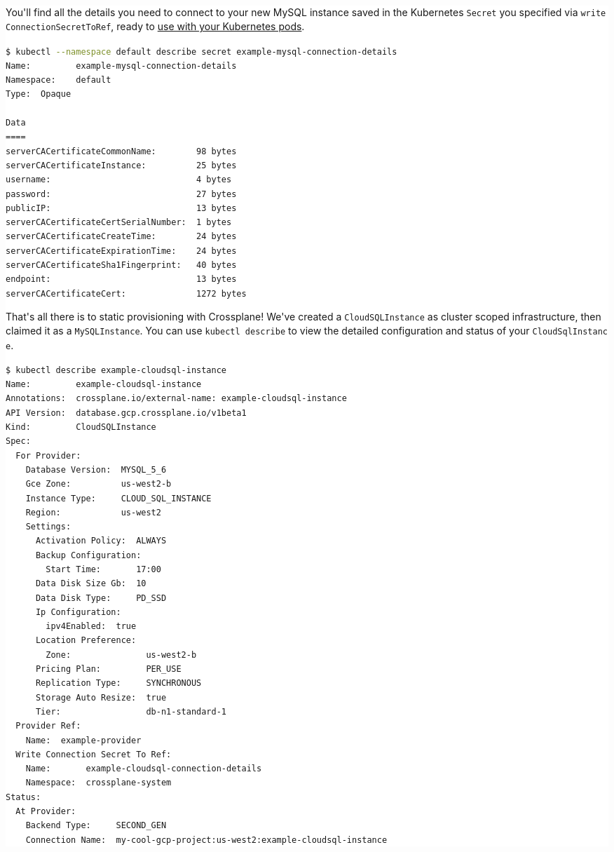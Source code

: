 You'll find all the details you need to connect to your new MySQL instance saved
in the Kubernetes `Secret` you specified via `writeConnectionSecretToRef`, ready
to [use with your Kubernetes pods].

```bash
$ kubectl --namespace default describe secret example-mysql-connection-details
Name:         example-mysql-connection-details
Namespace:    default
Type:  Opaque

Data
====
serverCACertificateCommonName:        98 bytes
serverCACertificateInstance:          25 bytes
username:                             4 bytes
password:                             27 bytes
publicIP:                             13 bytes
serverCACertificateCertSerialNumber:  1 bytes
serverCACertificateCreateTime:        24 bytes
serverCACertificateExpirationTime:    24 bytes
serverCACertificateSha1Fingerprint:   40 bytes
endpoint:                             13 bytes
serverCACertificateCert:              1272 bytes
```

That's all there is to static provisioning with Crossplane! We've created a
`CloudSQLInstance` as cluster scoped infrastructure, then claimed it as a
`MySQLInstance`. You can use `kubectl describe` to view the detailed
configuration and status of your `CloudSqlInstance`.

```bash
$ kubectl describe example-cloudsql-instance
Name:         example-cloudsql-instance
Annotations:  crossplane.io/external-name: example-cloudsql-instance
API Version:  database.gcp.crossplane.io/v1beta1
Kind:         CloudSQLInstance
Spec:
  For Provider:
    Database Version:  MYSQL_5_6
    Gce Zone:          us-west2-b
    Instance Type:     CLOUD_SQL_INSTANCE
    Region:            us-west2
    Settings:
      Activation Policy:  ALWAYS
      Backup Configuration:
        Start Time:       17:00
      Data Disk Size Gb:  10
      Data Disk Type:     PD_SSD
      Ip Configuration:
        ipv4Enabled:  true
      Location Preference:
        Zone:               us-west2-b
      Pricing Plan:         PER_USE
      Replication Type:     SYNCHRONOUS
      Storage Auto Resize:  true
      Tier:                 db-n1-standard-1
  Provider Ref:
    Name:  example-provider
  Write Connection Secret To Ref:
    Name:       example-cloudsql-connection-details
    Namespace:  crossplane-system
Status:
  At Provider:
    Backend Type:     SECOND_GEN
    Connection Name:  my-cool-gcp-project:us-west2:example-cloudsql-instance
```

[Helm]: https://helm.sh
[minikube]: https://kubernetes.io/docs/tasks/tools/install-minikube/
[kind]: https://github.com/kubernetes-sigs/kind
[stack]: concepts.md#stacks
[Crossplane installation guide]: install-crossplane.md
[Getting Started With Authentication]: https://cloud.google.com/docs/authentication/getting-started
[GCP provider documentation]: gcp-provider.md
[CloudSQL]: https://cloud.google.com/sql/docs/mysql/
[Persistent volumes in Kubernetes]: https://kubernetes.io/docs/concepts/storage/persistent-volumes/
[use with your Kubernetes pods]: https://kubernetes.io/docs/concepts/configuration/secret/#using-secrets
[matching its labels]: https://kubernetes.io/docs/concepts/overview/working-with-objects/labels/
[annotated]: https://kubernetes.io/docs/concepts/overview/working-with-objects/annotations/